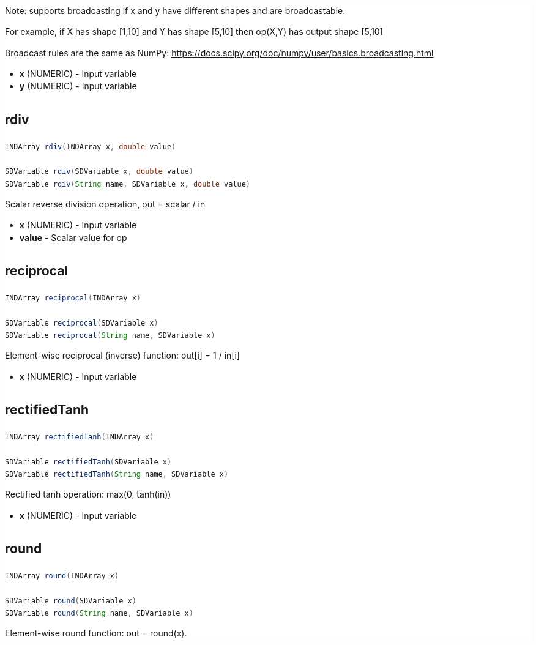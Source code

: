 Note: supports broadcasting if x and y have different shapes and are broadcastable.

For example, if X has shape [1,10] and Y has shape [5,10] then op(X,Y) has output shape [5,10]

Broadcast rules are the same as NumPy: https://docs.scipy.org/doc/numpy/user/basics.broadcasting.html

* **x**  (NUMERIC) - Input variable
* **y**  (NUMERIC) - Input variable

## rdiv
```JAVA
INDArray rdiv(INDArray x, double value)

SDVariable rdiv(SDVariable x, double value)
SDVariable rdiv(String name, SDVariable x, double value)
```
Scalar reverse division operation, out = scalar / in

* **x**  (NUMERIC) - Input variable
* **value** - Scalar value for op

## reciprocal
```JAVA
INDArray reciprocal(INDArray x)

SDVariable reciprocal(SDVariable x)
SDVariable reciprocal(String name, SDVariable x)
```
Element-wise reciprocal (inverse) function: out[i] = 1 / in[i]

* **x**  (NUMERIC) - Input variable

## rectifiedTanh
```JAVA
INDArray rectifiedTanh(INDArray x)

SDVariable rectifiedTanh(SDVariable x)
SDVariable rectifiedTanh(String name, SDVariable x)
```
Rectified tanh operation: max(0, tanh(in))

* **x**  (NUMERIC) - Input variable

## round
```JAVA
INDArray round(INDArray x)

SDVariable round(SDVariable x)
SDVariable round(String name, SDVariable x)
```
Element-wise round function: out = round(x).
